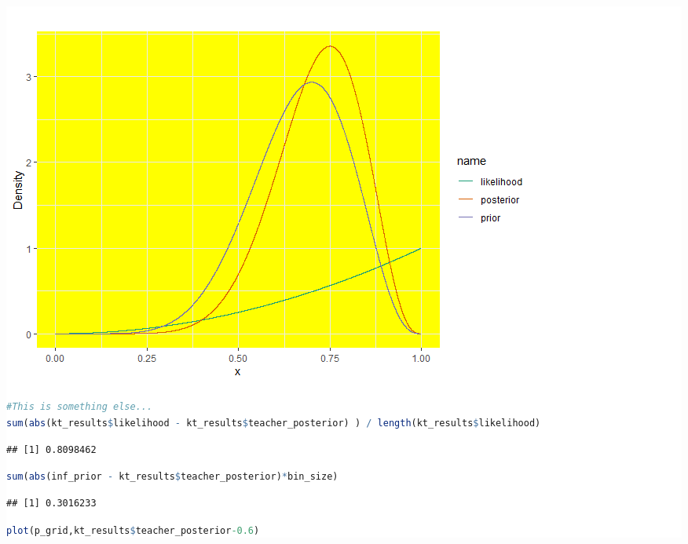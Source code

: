 ``` r
```

![](Assignment2_files/figure-markdown_github/unnamed-chunk-9-2.png)

``` r
#This is something else...
sum(abs(kt_results$likelihood - kt_results$teacher_posterior) ) / length(kt_results$likelihood)
```

    ## [1] 0.8098462

``` r
sum(abs(inf_prior - kt_results$teacher_posterior)*bin_size)
```

    ## [1] 0.3016233

``` r
plot(p_grid,kt_results$teacher_posterior-0.6)
```
